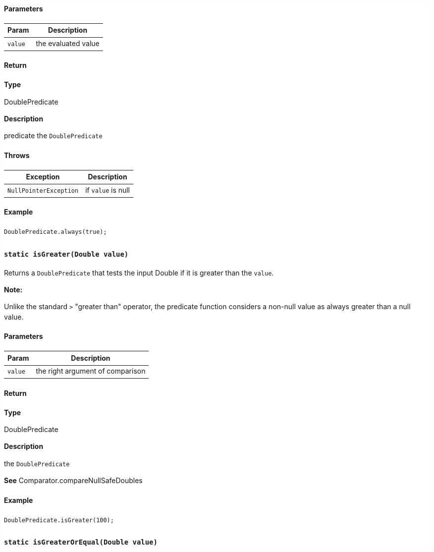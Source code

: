 #### Parameters
|Param|Description|
|---|---|
|`value`|the evaluated value|

#### Return

**Type**

DoublePredicate

**Description**

predicate the `DoublePredicate`

#### Throws
|Exception|Description|
|---|---|
|`NullPointerException`|if `value` is null|

#### Example
```apex
DoublePredicate.always(true);
```

### `static isGreater(Double value)`

Returns a `DoublePredicate` that tests the input Double if it is greater than the `value`. <p><strong>Note: </strong></p> <p>Unlike the standard `>` &quot;greater than&quot; operator, the predicate function considers a non-null value as always greater than a null value.</p>

#### Parameters
|Param|Description|
|---|---|
|`value`|the right argument of comparison|

#### Return

**Type**

DoublePredicate

**Description**

the `DoublePredicate`


**See** Comparator.compareNullSafeDoubles

#### Example
```apex
DoublePredicate.isGreater(100);
```

### `static isGreaterOrEqual(Double value)`
